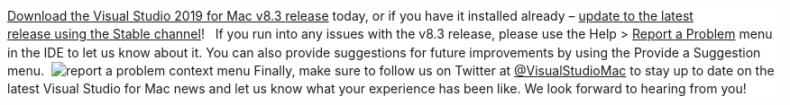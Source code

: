 <a href="https://www.visualstudio.com/vs/mac" target="_blank" rel="noopener noreferrer"><span data-contrast="none">Download the Visual Studio 2019 for Mac v8.3 </span><span data-contrast="none">release</span></a><span data-contrast="auto"> today</span><span data-contrast="auto">, </span><span data-contrast="auto">or if you have it installed already</span><span data-contrast="auto"> – </span><a href="https://docs.microsoft.com/en-us/visualstudio/mac/update?view=vsmac-2019#changing-the-updater-channel" target="_blank" rel="noopener noreferrer"><span data-contrast="none">updat</span><span data-contrast="none">e </span><span data-contrast="none">to the latest release </span><span data-contrast="none">using </span><span data-contrast="none">the </span><span data-contrast="none">Stable </span><span data-contrast="none">channel</span></a><span data-contrast="auto">! </span><span data-ccp-props="{&quot;201341983&quot;:0,&quot;335559739&quot;:160,&quot;335559740&quot;:259}"> </span> <span data-contrast="auto">If you run into any issues with the </span><span data-contrast="auto">v</span><span data-contrast="auto">8.3 release, please use the Help > </span><a href="https://docs.microsoft.com/en-us/visualstudio/mac/report-a-problem?view=vsmac-2019" target="_blank" rel="noopener noreferrer"><span data-contrast="none">Report a Problem</span></a><span data-contrast="auto"> menu in the IDE</span><span data-contrast="auto"> to let us know about it</span><span data-contrast="auto">. You can also provide suggestions for future improvements by using the Provide a Suggestion menu.</span><span data-ccp-props="{&quot;201341983&quot;:0,&quot;335559739&quot;:160,&quot;335559740&quot;:259}"> </span> <span data-ccp-props="{&quot;201341983&quot;:0,&quot;335551550&quot;:2,&quot;335551620&quot;:2,&quot;335559739&quot;:160,&quot;335559740&quot;:259}"> <img class="alignnone size-full wp-image-225918" src="https://devblogs.microsoft.com/visualstudio/wp-content/uploads/sites/4/2019/07/report-a-problem-ctx-menu.png" alt="report a problem context menu" width="368" height="318" /></span> <span data-contrast="auto">Finally, </span><span data-contrast="auto">make sure to</span><span data-contrast="auto"> follow us on Twitter at </span><a href="https://twitter.com/VisualStudioMac" target="_blank" rel="noopener noreferrer"><span data-contrast="none">@VisualStudioMac</span></a><span data-contrast="auto"> to stay up to date on the latest Visual Studio for Mac news and let us know what your experience has been like. We look forward to hearing from you! </span>

 [1]: https://developercommunity.visualstudio.com/idea/351849/javascript-intellisense-in-razor.html